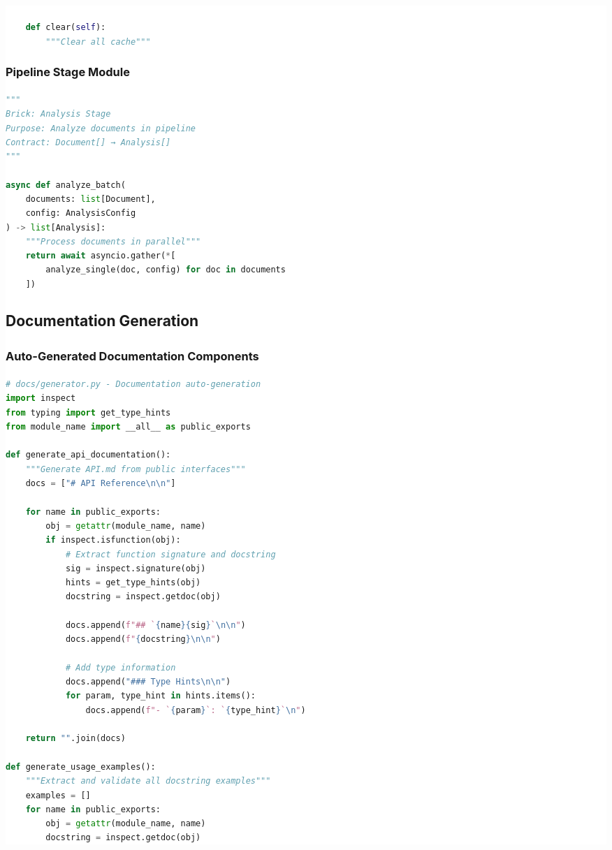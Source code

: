 ```python

    def clear(self):
        """Clear all cache"""
```

### Pipeline Stage Module

```python
"""
Brick: Analysis Stage
Purpose: Analyze documents in pipeline
Contract: Document[] → Analysis[]
"""

async def analyze_batch(
    documents: list[Document],
    config: AnalysisConfig
) -> list[Analysis]:
    """Process documents in parallel"""
    return await asyncio.gather(*[
        analyze_single(doc, config) for doc in documents
    ])
```

## Documentation Generation

### Auto-Generated Documentation Components

```python
# docs/generator.py - Documentation auto-generation
import inspect
from typing import get_type_hints
from module_name import __all__ as public_exports

def generate_api_documentation():
    """Generate API.md from public interfaces"""
    docs = ["# API Reference\n\n"]

    for name in public_exports:
        obj = getattr(module_name, name)
        if inspect.isfunction(obj):
            # Extract function signature and docstring
            sig = inspect.signature(obj)
            hints = get_type_hints(obj)
            docstring = inspect.getdoc(obj)

            docs.append(f"## `{name}{sig}`\n\n")
            docs.append(f"{docstring}\n\n")

            # Add type information
            docs.append("### Type Hints\n\n")
            for param, type_hint in hints.items():
                docs.append(f"- `{param}`: `{type_hint}`\n")

    return "".join(docs)

def generate_usage_examples():
    """Extract and validate all docstring examples"""
    examples = []
    for name in public_exports:
        obj = getattr(module_name, name)
        docstring = inspect.getdoc(obj)

```